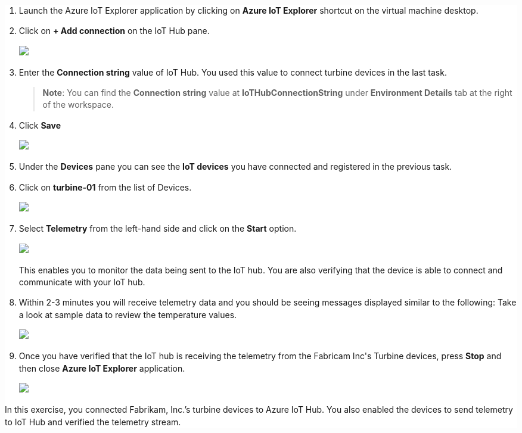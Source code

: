 1. Launch the Azure IoT Explorer application by clicking on **Azure IoT Explorer** shortcut on the virtual machine desktop.

1. Click on **+ Add connection** on the IoT Hub pane.

   ![](media/iot_explorer01.png)

1. Enter the **Connection string** value of IoT Hub. You used this value to connect turbine devices in the last task.

   > **Note**: You can find the **Connection string** value at **IoTHubConnectionString** under **Environment Details** tab at the right of the workspace.
   
1. Click **Save**

   ![](media/iot_explorer02.png)

1. Under the **Devices** pane you can see the **IoT devices** you have connected and registered in the previous task.

1. Click on **turbine-01** from the list of Devices.

   ![](media/iot_explorer03.png)

1. Select **Telemetry** from the left-hand side and click on the **Start** option.

   ![](media/iot_explorer05.png)

   This enables you to monitor the data being sent to the IoT hub. You are also verifying that the device is able to connect and communicate with your IoT hub.

1. Within 2-3 minutes you will receive telemetry data and you should be seeing messages displayed similar to the following: Take a look at sample data to review the temperature values. 
    
   ![](media/iotexplorer-06.png)
  
1. Once you have verified that the IoT hub is receiving the telemetry from the Fabricam Inc's Turbine devices, press **Stop** and then close **Azure IoT Explorer** application.

   ![](media/iot_explorer07.png)
   
In this exercise, you connected Fabrikam, Inc.’s turbine devices to Azure IoT Hub. You also enabled the devices to send telemetry to IoT Hub and verified the telemetry stream.
